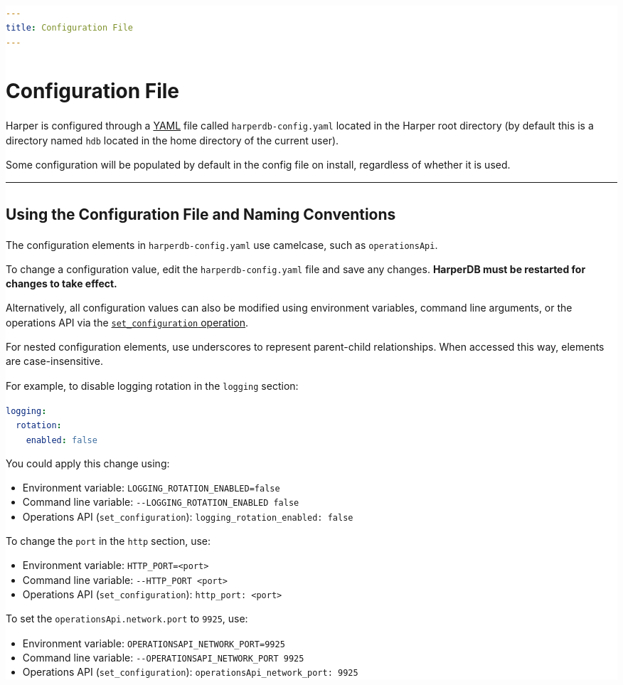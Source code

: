 ```yaml
---
title: Configuration File
---
```


# Configuration File

Harper is configured through a [YAML](https://yaml.org/) file called `harperdb-config.yaml` located in the Harper root directory (by default this is a directory named `hdb` located in the home directory of the current user).

Some configuration will be populated by default in the config file on install, regardless of whether it is used.

---

## Using the Configuration File and Naming Conventions

The configuration elements in `harperdb-config.yaml` use camelcase, such as `operationsApi`.

To change a configuration value, edit the `harperdb-config.yaml` file and save any changes. **HarperDB must be restarted for changes to take effect.**

Alternatively, all configuration values can also be modified using environment variables, command line arguments, or the operations API via the [`set_configuration` operation](../reference/operations-api/configuration#set-configuration).

For nested configuration elements, use underscores to represent parent-child relationships. When accessed this way, elements are case-insensitive.

For example, to disable logging rotation in the `logging` section:

```yaml
logging:
  rotation:
    enabled: false
```

You could apply this change using:

- Environment variable: `LOGGING_ROTATION_ENABLED=false`
- Command line variable: `--LOGGING_ROTATION_ENABLED false`
- Operations API (`set_configuration`): `logging_rotation_enabled: false`

To change the `port` in the `http` section, use:

- Environment variable: `HTTP_PORT=<port>`
- Command line variable: `--HTTP_PORT <port>`
- Operations API (`set_configuration`): `http_port: <port>`

To set the `operationsApi.network.port` to `9925`, use:

- Environment variable: `OPERATIONSAPI_NETWORK_PORT=9925`
- Command line variable: `--OPERATIONSAPI_NETWORK_PORT 9925`
- Operations API (`set_configuration`): `operationsApi_network_port: 9925`
